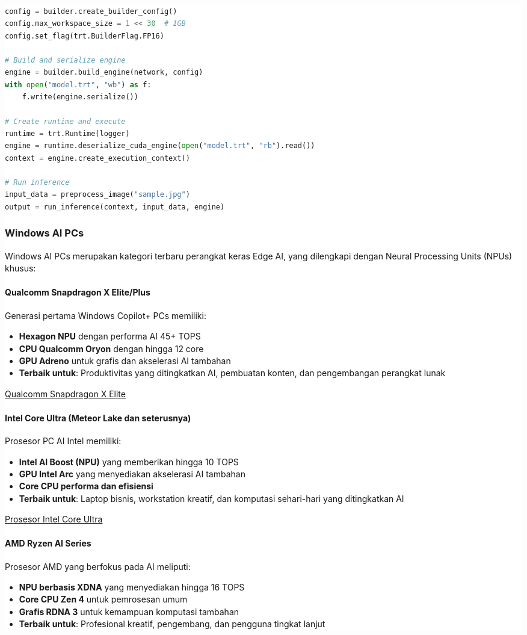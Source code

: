 ```python
config = builder.create_builder_config()
config.max_workspace_size = 1 << 30  # 1GB
config.set_flag(trt.BuilderFlag.FP16)

# Build and serialize engine
engine = builder.build_engine(network, config)
with open("model.trt", "wb") as f:
    f.write(engine.serialize())

# Create runtime and execute
runtime = trt.Runtime(logger)
engine = runtime.deserialize_cuda_engine(open("model.trt", "rb").read())
context = engine.create_execution_context()

# Run inference
input_data = preprocess_image("sample.jpg")
output = run_inference(context, input_data, engine)
```

### Windows AI PCs

Windows AI PCs merupakan kategori terbaru perangkat keras Edge AI, yang dilengkapi dengan Neural Processing Units (NPUs) khusus:

#### Qualcomm Snapdragon X Elite/Plus

Generasi pertama Windows Copilot+ PCs memiliki:

- **Hexagon NPU** dengan performa AI 45+ TOPS
- **CPU Qualcomm Oryon** dengan hingga 12 core
- **GPU Adreno** untuk grafis dan akselerasi AI tambahan
- **Terbaik untuk**: Produktivitas yang ditingkatkan AI, pembuatan konten, dan pengembangan perangkat lunak

[Qualcomm Snapdragon X Elite](https://www.qualcomm.com/snapdragon/laptops)

#### Intel Core Ultra (Meteor Lake dan seterusnya)

Prosesor PC AI Intel memiliki:

- **Intel AI Boost (NPU)** yang memberikan hingga 10 TOPS
- **GPU Intel Arc** yang menyediakan akselerasi AI tambahan
- **Core CPU performa dan efisiensi**
- **Terbaik untuk**: Laptop bisnis, workstation kreatif, dan komputasi sehari-hari yang ditingkatkan AI

[Prosesor Intel Core Ultra](https://www.intel.com/content/www/us/en/products/details/processors/core/ultra.html)

#### AMD Ryzen AI Series

Prosesor AMD yang berfokus pada AI meliputi:

- **NPU berbasis XDNA** yang menyediakan hingga 16 TOPS
- **Core CPU Zen 4** untuk pemrosesan umum
- **Grafis RDNA 3** untuk kemampuan komputasi tambahan
- **Terbaik untuk**: Profesional kreatif, pengembang, dan pengguna tingkat lanjut
